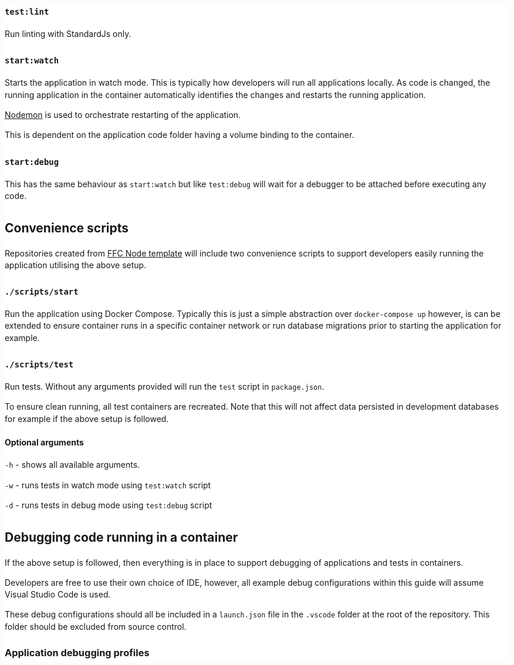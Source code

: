### `test:lint`
Run linting with StandardJs only.

### `start:watch`
Starts the application in watch mode.  This is typically how developers will run all applications locally.  As code is changed, the running application in the container automatically identifies the changes and restarts the running application.

[Nodemon](https://www.npmjs.com/package/nodemon) is used to orchestrate restarting of the application.

This is dependent on the application code folder having a volume binding to the container.

### `start:debug`
This has the same behaviour as `start:watch` but like `test:debug` will wait for a debugger to be attached before executing any code.

## Convenience scripts
Repositories created from [FFC Node template](https://github.com/DEFRA/ffc-template-node) will include two convenience scripts to support developers easily running the application utilising the above setup.

### `./scripts/start`
Run the application using Docker Compose.  Typically this is just a simple abstraction over `docker-compose up` however, is can be extended to ensure container runs in a specific container network or run database migrations prior to starting the application for example.

### `./scripts/test`
Run tests.  Without any arguments provided will run the `test` script in `package.json`.

To ensure clean running, all test containers are recreated.  Note that this will not affect data persisted in development databases for example if the above setup is followed.

#### Optional arguments
`-h` - shows all available arguments.

`-w` - runs tests in watch mode using `test:watch` script

`-d` - runs tests in debug mode using `test:debug` script

## Debugging code running in a container
If the above setup is followed, then everything is in place to support debugging of applications and tests in containers.

Developers are free to use their own choice of IDE, however, all example debug configurations within this guide will assume Visual Studio Code is used.

These debug configurations should all be included in a `launch.json` file in the `.vscode` folder at the root of the repository.  This folder should be excluded from source control.

### Application debugging profiles
